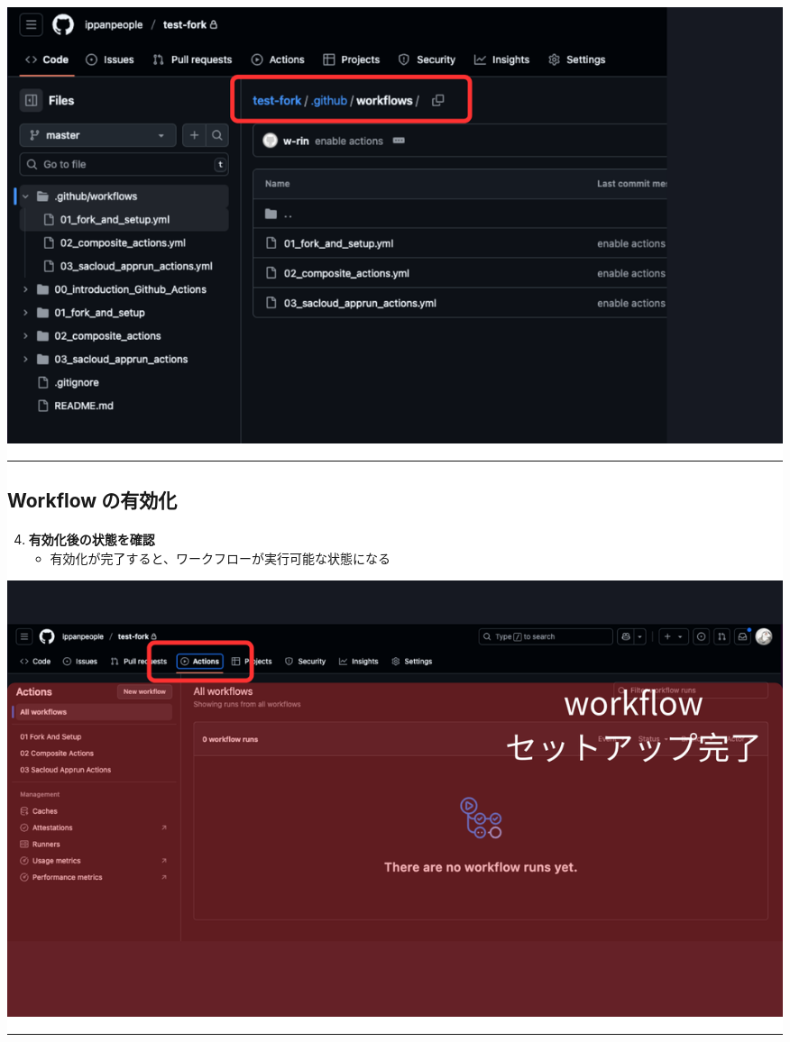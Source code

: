   <img src="../images/modify-to-enable.png" alt="modify-to-enable">
</div>

---

## Workflow の有効化

4. **有効化後の状態を確認**
   - 有効化が完了すると、ワークフローが実行可能な状態になる

![h:400 center](../images/workflow-enabled.png)

---